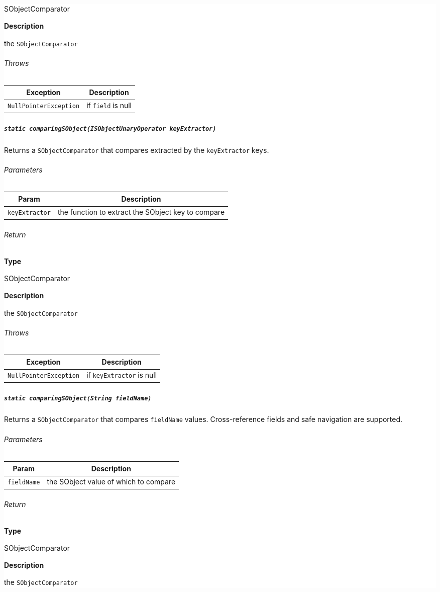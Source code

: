 SObjectComparator

**Description**

the `SObjectComparator`

###### Throws
|Exception|Description|
|---|---|
|`NullPointerException`|if `field` is null|

##### `static comparingSObject(ISObjectUnaryOperator keyExtractor)`

Returns a `SObjectComparator` that compares extracted by the `keyExtractor` keys.

###### Parameters
|Param|Description|
|---|---|
|`keyExtractor`|the function to extract the SObject key to compare|

###### Return

**Type**

SObjectComparator

**Description**

the `SObjectComparator`

###### Throws
|Exception|Description|
|---|---|
|`NullPointerException`|if `keyExtractor` is null|

##### `static comparingSObject(String fieldName)`

Returns a `SObjectComparator` that compares `fieldName` values. Cross-reference fields and safe navigation are supported.

###### Parameters
|Param|Description|
|---|---|
|`fieldName`|the SObject value of which to compare|

###### Return

**Type**

SObjectComparator

**Description**

the `SObjectComparator`
